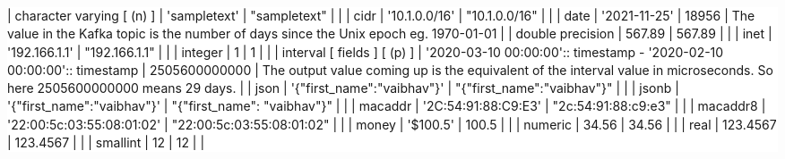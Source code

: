 | character varying [ (n) ]               | 'sampletext'                                                          | "sampletext"                                              |                                                                                                                                                                                                                 |
| cidr                                    | '10.1.0.0/16'                                                         | "10.1.0.0/16"                                             |                                                                                                                                                                                                                 |
| date                                    | '2021-11-25'                                                          | 18956                                                     | The value in the Kafka topic is the number of days since the Unix epoch eg. 1970-01-01                                                                                                                          |
| double precision                        | 567.89                                                                | 567.89                                                    |                                                                                                                                                                                                                 |
| inet                                    | '192.166.1.1'                                                         | "192.166.1.1"                                             |                                                                                                                                                                                                                 |
| integer                                 | 1                                                                     | 1                                                         |                                                                                                                                                                                                                 |
| interval [ fields ] [ (p) ]             | '2020-03-10 00:00:00':: timestamp - '2020-02-10 00:00:00':: timestamp | 2505600000000                                             | The output value coming up is the equivalent of the interval value in microseconds. So here 2505600000000 means 29 days.                                                                                        |
| json                                    | '{"first_name":"vaibhav"}'                                            | "{\"first_name\":\"vaibhav\"}"                            |                                                                                                                                                                                                                 |
| jsonb                                   | '{"first_name":"vaibhav"}'                                            | "{\"first_name\": \"vaibhav\"}"                           |                                                                                                                                                                                                                 |
| macaddr                                 | '2C:54:91:88:C9:E3'                                                   | "2c:54:91:88:c9:e3"                                       |                                                                                                                                                                                                                 |
| macaddr8                                | '22:00:5c:03:55:08:01:02'                                             | "22:00:5c:03:55:08:01:02"                                 |                                                                                                                                                                                                                 |
| money                                   | '$100.5'                                                              | 100.5                                                     |                                                                                                                                                                                                                 |
| numeric                                 | 34.56                                                                 | 34.56                                                     |                                                                                                                                                                                                                 |
| real                                    | 123.4567                                                              | 123.4567                                                  |                                                                                                                                                                                                                 |
| smallint                                | 12                                                                    | 12                                                        |                                                                                                                                                                                                                 |